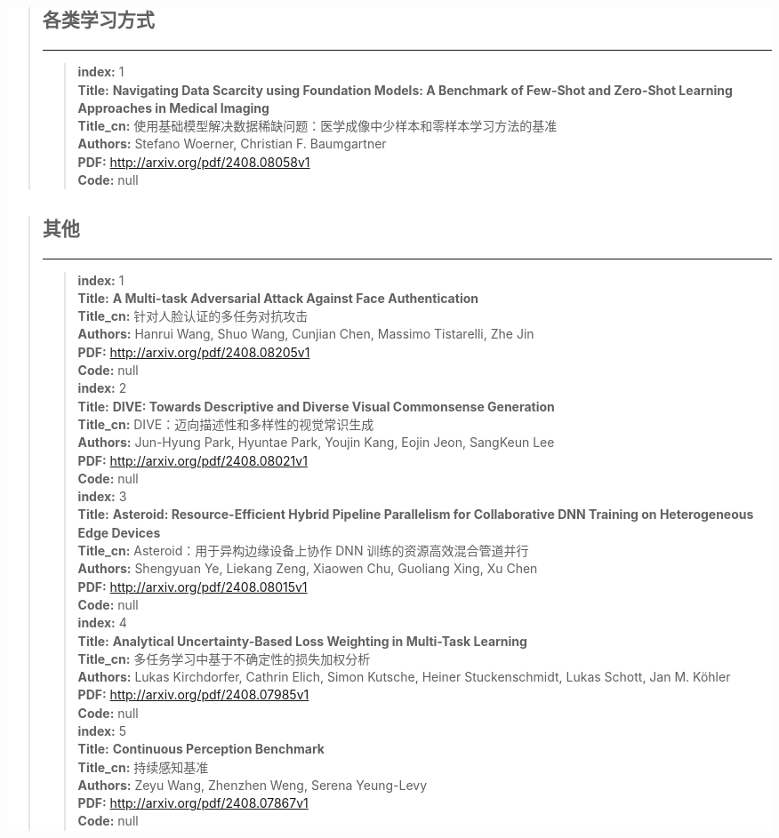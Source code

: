>## **各类学习方式**
>---
>>**index:** 1<br />
**Title:** **Navigating Data Scarcity using Foundation Models: A Benchmark of Few-Shot and Zero-Shot Learning Approaches in Medical Imaging**<br />
**Title_cn:** 使用基础模型解决数据稀缺问题：医学成像中少样本和零样本学习方法的基准<br />
**Authors:** Stefano Woerner, Christian F. Baumgartner<br />
**PDF:** <http://arxiv.org/pdf/2408.08058v1><br />
**Code:** null<br />

>## **其他**
>---
>>**index:** 1<br />
**Title:** **A Multi-task Adversarial Attack Against Face Authentication**<br />
**Title_cn:** 针对人脸认证的多任务对抗攻击<br />
**Authors:** Hanrui Wang, Shuo Wang, Cunjian Chen, Massimo Tistarelli, Zhe Jin<br />
**PDF:** <http://arxiv.org/pdf/2408.08205v1><br />
**Code:** null<br />
>>**index:** 2<br />
**Title:** **DIVE: Towards Descriptive and Diverse Visual Commonsense Generation**<br />
**Title_cn:** DIVE：迈向描述性和多样性的视觉常识生成<br />
**Authors:** Jun-Hyung Park, Hyuntae Park, Youjin Kang, Eojin Jeon, SangKeun Lee<br />
**PDF:** <http://arxiv.org/pdf/2408.08021v1><br />
**Code:** null<br />
>>**index:** 3<br />
**Title:** **Asteroid: Resource-Efficient Hybrid Pipeline Parallelism for Collaborative DNN Training on Heterogeneous Edge Devices**<br />
**Title_cn:** Asteroid：用于异构边缘设备上协作 DNN 训练的资源高效混合管道并行<br />
**Authors:** Shengyuan Ye, Liekang Zeng, Xiaowen Chu, Guoliang Xing, Xu Chen<br />
**PDF:** <http://arxiv.org/pdf/2408.08015v1><br />
**Code:** null<br />
>>**index:** 4<br />
**Title:** **Analytical Uncertainty-Based Loss Weighting in Multi-Task Learning**<br />
**Title_cn:** 多任务学习中基于不确定性的损失加权分析<br />
**Authors:** Lukas Kirchdorfer, Cathrin Elich, Simon Kutsche, Heiner Stuckenschmidt, Lukas Schott, Jan M. Köhler<br />
**PDF:** <http://arxiv.org/pdf/2408.07985v1><br />
**Code:** null<br />
>>**index:** 5<br />
**Title:** **Continuous Perception Benchmark**<br />
**Title_cn:** 持续感知基准<br />
**Authors:** Zeyu Wang, Zhenzhen Weng, Serena Yeung-Levy<br />
**PDF:** <http://arxiv.org/pdf/2408.07867v1><br />
**Code:** null<br />


